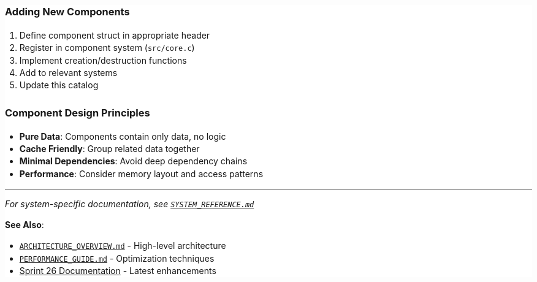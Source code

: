 ### Adding New Components
1. Define component struct in appropriate header
2. Register in component system (`src/core.c`)
3. Implement creation/destruction functions
4. Add to relevant systems
5. Update this catalog

### Component Design Principles
- **Pure Data**: Components contain only data, no logic
- **Cache Friendly**: Group related data together
- **Minimal Dependencies**: Avoid deep dependency chains
- **Performance**: Consider memory layout and access patterns

---

*For system-specific documentation, see [`SYSTEM_REFERENCE.md`](../guides/SYSTEM_REFERENCE.md)*

**See Also**:
- [`ARCHITECTURE_OVERVIEW.md`](ARCHITECTURE_OVERVIEW.md) - High-level architecture
- [`PERFORMANCE_GUIDE.md`](PERFORMANCE_GUIDE.md) - Optimization techniques
- [Sprint 26 Documentation](../sprints/active/SPRINT_26_SEMI_AUTONOMOUS_FLIGHT.md) - Latest enhancements
